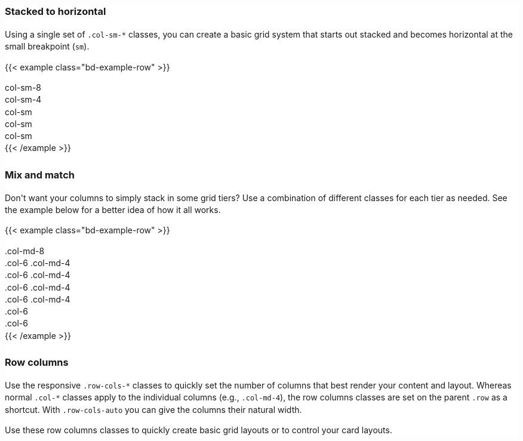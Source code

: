 ### Stacked to horizontal

Using a single set of `.col-sm-*` classes, you can create a basic grid system that starts out stacked and becomes horizontal at the small breakpoint (`sm`).

{{< example class="bd-example-row" >}}
<div class="container text-center">
  <div class="row">
    <div class="col-sm-8">col-sm-8</div>
    <div class="col-sm-4">col-sm-4</div>
  </div>
  <div class="row">
    <div class="col-sm">col-sm</div>
    <div class="col-sm">col-sm</div>
    <div class="col-sm">col-sm</div>
  </div>
</div>
{{< /example >}}

### Mix and match

Don't want your columns to simply stack in some grid tiers? Use a combination of different classes for each tier as needed. See the example below for a better idea of how it all works.

{{< example class="bd-example-row" >}}
<div class="container text-center">
  
  <div class="row">
    <div class="col-md-8">.col-md-8</div>
    <div class="col-6 col-md-4">.col-6 .col-md-4</div>
  </div>

  
  <div class="row">
    <div class="col-6 col-md-4">.col-6 .col-md-4</div>
    <div class="col-6 col-md-4">.col-6 .col-md-4</div>
    <div class="col-6 col-md-4">.col-6 .col-md-4</div>
  </div>

  
  <div class="row">
    <div class="col-6">.col-6</div>
    <div class="col-6">.col-6</div>
  </div>
</div>
{{< /example >}}

### Row columns

Use the responsive `.row-cols-*` classes to quickly set the number of columns that best render your content and layout. Whereas normal `.col-*` classes apply to the individual columns (e.g., `.col-md-4`), the row columns classes are set on the parent `.row` as a shortcut. With `.row-cols-auto` you can give the columns their natural width.

Use these row columns classes to quickly create basic grid layouts or to control your card layouts.
